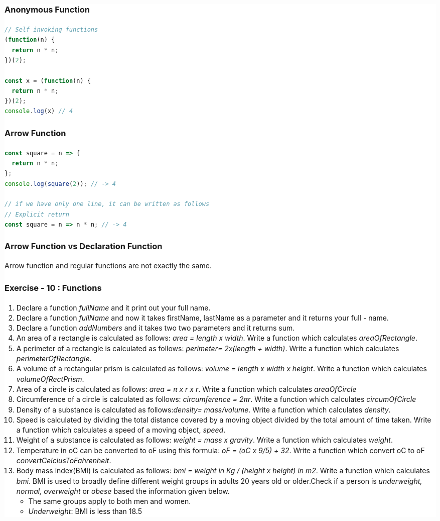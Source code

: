 ### Anonymous Function

```js
// Self invoking functions
(function(n) {
  return n * n;
})(2);

const x = (function(n) {
  return n * n;
})(2);
console.log(x) // 4

```

### Arrow Function

```js
const square = n => {
  return n * n;
};
console.log(square(2)); // -> 4

// if we have only one line, it can be written as follows
// Explicit return
const square = n => n * n; // -> 4
```

### Arrow Function vs Declaration Function

Arrow function and regular functions are not exactly the same.

```js

```

### Exercise - 10 : Functions

1. Declare a function _fullName_ and it print out your full name.
1. Declare a function _fullName_ and now it takes firstName, lastName as a parameter and it returns your full - name.
1. Declare a function _addNumbers_ and it takes two two parameters and it returns sum.
1. An area of a rectangle is calculated as follows: _area = length x width_. Write a function which calculates _areaOfRectangle_.
1. A perimeter of a rectangle is calculated as follows: _perimeter= 2x(length + width)_. Write a function which calculates _perimeterOfRectangle_.
1. A volume of a rectangular prism is calculated as follows: _volume = length x width x height_. Write a function which calculates _volumeOfRectPrism_.
1. Area of a circle is calculated as follows: _area = π x r x r_. Write a function which calculates _areaOfCircle_
1. Circumference of a circle is calculated as follows: _circumference = 2πr_. Write a function which calculates _circumOfCircle_
1. Density of a substance is calculated as follows:_density= mass/volume_. Write a function which calculates _density_.
1. Speed is calculated by dividing the total distance covered by a moving object divided by the total amount of time taken. Write a function which calculates a speed of a moving object, _speed_.
1. Weight of a substance is calculated as follows: _weight = mass x gravity_. Write a function which calculates _weight_.
1. Temperature in oC can be converted to oF using this formula: _oF = (oC x 9/5) + 32_. Write a function which convert oC to oF _convertCelciusToFahrenheit_.
1. Body mass index(BMI) is calculated as follows: _bmi = weight in Kg / (height x height) in m2_. Write a function which calculates _bmi_. BMI is used to broadly define different weight groups in adults 20 years old or older.Check if a person is _underweight, normal, overweight_ or _obese_ based the information given below.
   - The same groups apply to both men and women.
   - _Underweight_: BMI is less than 18.5